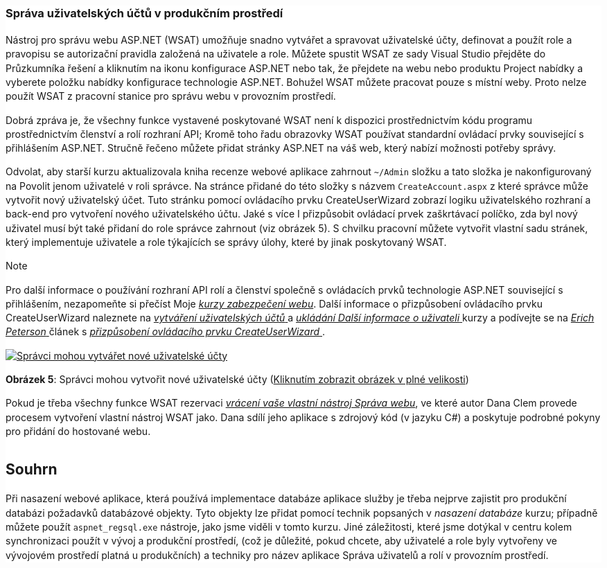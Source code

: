 ### <a name="managing-user-accounts-in-the-production-environment"></a>Správa uživatelských účtů v produkčním prostředí

Nástroj pro správu webu ASP.NET (WSAT) umožňuje snadno vytvářet a spravovat uživatelské účty, definovat a použít role a pravopisu se autorizační pravidla založená na uživatele a role. Můžete spustit WSAT ze sady Visual Studio přejděte do Průzkumníka řešení a kliknutím na ikonu konfigurace ASP.NET nebo tak, že přejdete na webu nebo produktu Project nabídky a vyberete položku nabídky konfigurace technologie ASP.NET. Bohužel WSAT můžete pracovat pouze s místní weby. Proto nelze použít WSAT z pracovní stanice pro správu webu v provozním prostředí.

Dobrá zpráva je, že všechny funkce vystavené poskytované WSAT není k dispozici prostřednictvím kódu programu prostřednictvím členství a rolí rozhraní API; Kromě toho řadu obrazovky WSAT používat standardní ovládací prvky související s přihlášením ASP.NET. Stručně řečeno můžete přidat stránky ASP.NET na váš web, který nabízí možnosti potřeby správy.

Odvolat, aby starší kurzu aktualizovala kniha recenze webové aplikace zahrnout `~/Admin` složku a tato složka je nakonfigurovaný na Povolit jenom uživatelé v roli správce. Na stránce přidané do této složky s názvem `CreateAccount.aspx` z které správce může vytvořit nový uživatelský účet. Tuto stránku pomocí ovládacího prvku CreateUserWizard zobrazí logiku uživatelského rozhraní a back-end pro vytvoření nového uživatelského účtu. Jaké s více I přizpůsobit ovládací prvek zaškrtávací políčko, zda byl nový uživatel musí být také přidaní do role správce zahrnout (viz obrázek 5). S chvilku pracovní můžete vytvořit vlastní sadu stránek, který implementuje uživatele a role týkajících se správy úlohy, které by jinak poskytovaný WSAT.

> [!NOTE]
> Pro další informace o používání rozhraní API rolí a členství společně s ovládacích prvků technologie ASP.NET související s přihlášením, nezapomeňte si přečíst Moje [ *kurzy zabezpečení webu*](../../older-versions-security/introduction/security-basics-and-asp-net-support-cs.md). Další informace o přizpůsobení ovládacího prvku CreateUserWizard naleznete na [ *vytváření uživatelských účtů* ](../../older-versions-security/membership/creating-user-accounts-cs.md) a [ *ukládání Další informace o uživateli* ](../../older-versions-security/membership/storing-additional-user-information-cs.md) kurzy a podívejte se na [ *Erich Peterson* ](http://www.erichpeterson.com/) článek s [ *přizpůsobení ovládacího prvku CreateUserWizard* ](http://aspnet.4guysfromrolla.com/articles/070506-1.aspx).


[![Správci mohou vytvářet nové uživatelské účty](configuring-a-website-that-uses-application-services-cs/_static/image14.jpg)](configuring-a-website-that-uses-application-services-cs/_static/image13.jpg)

**Obrázek 5**: Správci mohou vytvořit nové uživatelské účty ([Kliknutím zobrazit obrázek v plné velikosti](configuring-a-website-that-uses-application-services-cs/_static/image15.jpg))


Pokud je třeba všechny funkce WSAT rezervaci [ *vrácení vaše vlastní nástroj Správa webu*](http://aspnet.4guysfromrolla.com/articles/052307-1.aspx), ve které autor Dana Clem provede procesem vytvoření vlastní nástroj WSAT jako. Dana sdílí jeho aplikace s zdrojový kód (v jazyku C#) a poskytuje podrobné pokyny pro přidání do hostované webu.

## <a name="summary"></a>Souhrn

Při nasazení webové aplikace, která používá implementace databáze aplikace služby je třeba nejprve zajistit pro produkční databázi požadavků databázové objekty. Tyto objekty lze přidat pomocí technik popsaných v *nasazení databáze* kurzu; případně můžete použít `aspnet_regsql.exe` nástroje, jako jsme viděli v tomto kurzu. Jiné záležitosti, které jsme dotýkal v centru kolem synchronizaci použít v vývoj a produkční prostředí, (což je důležité, pokud chcete, aby uživatelé a role byly vytvořeny ve vývojovém prostředí platná u produkčních) a techniky pro název aplikace Správa uživatelů a rolí v provozním prostředí.
